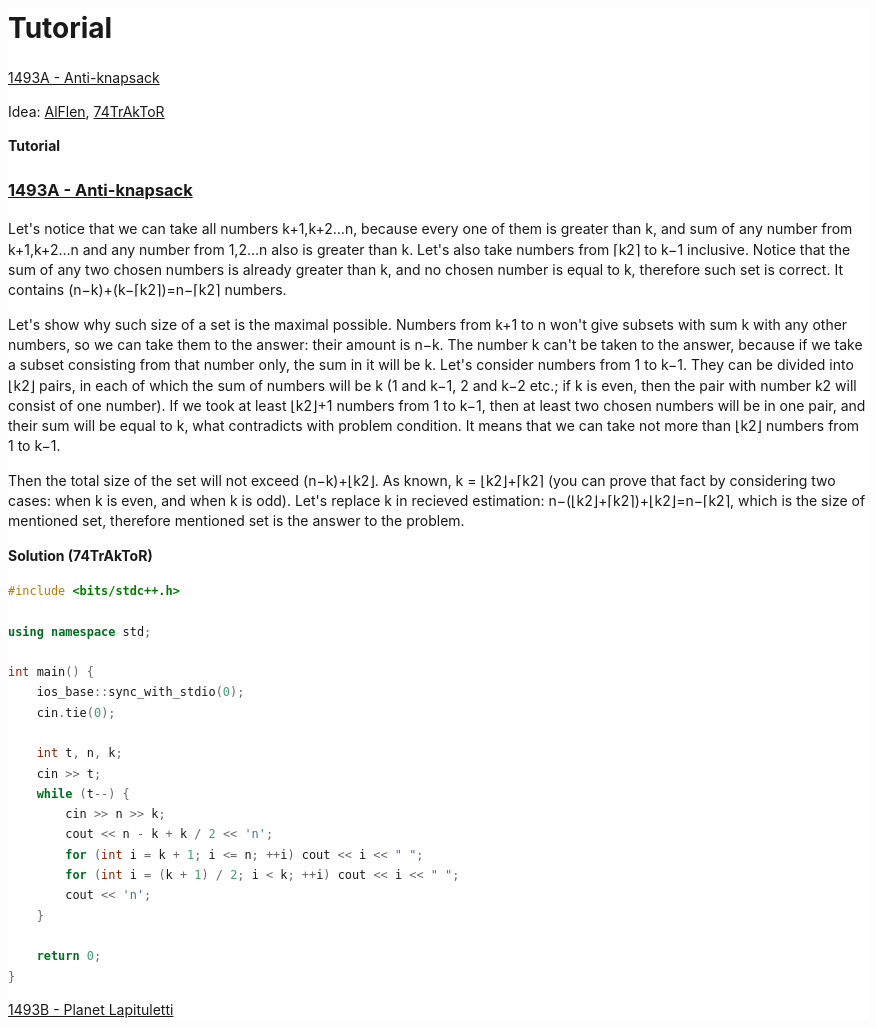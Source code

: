 # Tutorial

[1493A - Anti-knapsack](../problems/A._Anti-knapsack.md "Codeforces Round 705 (Div. 2)") 

Idea: [AlFlen](https://codeforces.com/profile/AlFlen "Master AlFlen"), [74TrAkToR](https://codeforces.com/profile/74TrAkToR "Master 74TrAkToR")

 **Tutorial**
### [1493A - Anti-knapsack](../problems/A._Anti-knapsack.md "Codeforces Round 705 (Div. 2)")

Let's notice that we can take all numbers k+1,k+2…n, because every one of them is greater than k, and sum of any number from k+1,k+2…n and any number from 1,2…n also is greater than k. Let's also take numbers from ⌈k2⌉ to k−1 inclusive. Notice that the sum of any two chosen numbers is already greater than k, and no chosen number is equal to k, therefore such set is correct. It contains (n−k)+(k−⌈k2⌉)=n−⌈k2⌉ numbers.

Let's show why such size of a set is the maximal possible. Numbers from k+1 to n won't give subsets with sum k with any other numbers, so we can take them to the answer: their amount is n−k. The number k can't be taken to the answer, because if we take a subset consisting from that number only, the sum in it will be k. Let's consider numbers from 1 to k−1. They can be divided into ⌊k2⌋ pairs, in each of which the sum of numbers will be k (1 and k−1, 2 and k−2 etc.; if k is even, then the pair with number k2 will consist of one number). If we took at least ⌊k2⌋+1 numbers from 1 to k−1, then at least two chosen numbers will be in one pair, and their sum will be equal to k, what contradicts with problem condition. It means that we can take not more than ⌊k2⌋ numbers from 1 to k−1.

Then the total size of the set will not exceed (n−k)+⌊k2⌋. As known, k = ⌊k2⌋+⌈k2⌉ (you can prove that fact by considering two cases: when k is even, and when k is odd). Let's replace k in recieved estimation: n−(⌊k2⌋+⌈k2⌉)+⌊k2⌋=n−⌈k2⌉, which is the size of mentioned set, therefore mentioned set is the answer to the problem.

 **Solution (74TrAkToR)**
```cpp
#include <bits/stdc++.h>

using namespace std;

int main() {
    ios_base::sync_with_stdio(0);
    cin.tie(0);

    int t, n, k;
    cin >> t;
    while (t--) {
        cin >> n >> k;
        cout << n - k + k / 2 << 'n';
        for (int i = k + 1; i <= n; ++i) cout << i << " ";
        for (int i = (k + 1) / 2; i < k; ++i) cout << i << " ";
        cout << 'n';
    }

    return 0;
}
```
[1493B - Planet Lapituletti](../problems/B._Planet_Lapituletti.md "Codeforces Round 705 (Div. 2)") 

